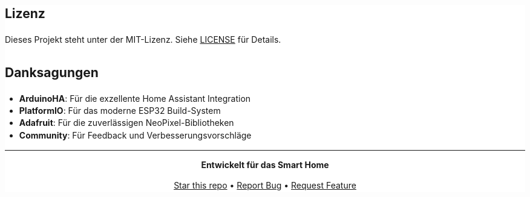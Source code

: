 ## Lizenz

Dieses Projekt steht unter der MIT-Lizenz. Siehe [LICENSE](LICENSE) für Details.

## Danksagungen

- **ArduinoHA**: Für die exzellente Home Assistant Integration
- **PlatformIO**: Für das moderne ESP32 Build-System
- **Adafruit**: Für die zuverlässigen NeoPixel-Bibliotheken
- **Community**: Für Feedback und Verbesserungsvorschläge

---

<div align="center">

**Entwickelt für das Smart Home**

[Star this repo](https://github.com/username/auraos-moodlight) • [Report Bug](https://github.com/username/auraos-moodlight/issues) • [Request Feature](https://github.com/username/auraos-moodlight/issues)

</div>